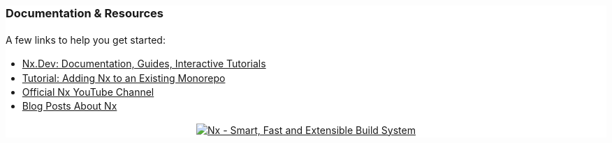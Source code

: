 ### Documentation & Resources

A few links to help you get started:

- [Nx.Dev: Documentation, Guides, Interactive Tutorials](https://nx.dev)
- [Tutorial: Adding Nx to an Existing Monorepo](https://nx.dev/migration/adding-to-monorepo)
- [Official Nx YouTube Channel](https://www.youtube.com/c/Nrwl_io)
- [Blog Posts About Nx](https://blog.nrwl.io/nx/home)

<p style="text-align: center;"><a href="https://nx.dev/#learning-materials" target="_blank"><img src="https://raw.githubusercontent.com/nrwl/nx/master/images/nx-courses-and-videos.svg" 
width="100%" alt="Nx - Smart, Fast and Extensible Build System"></a></p>
